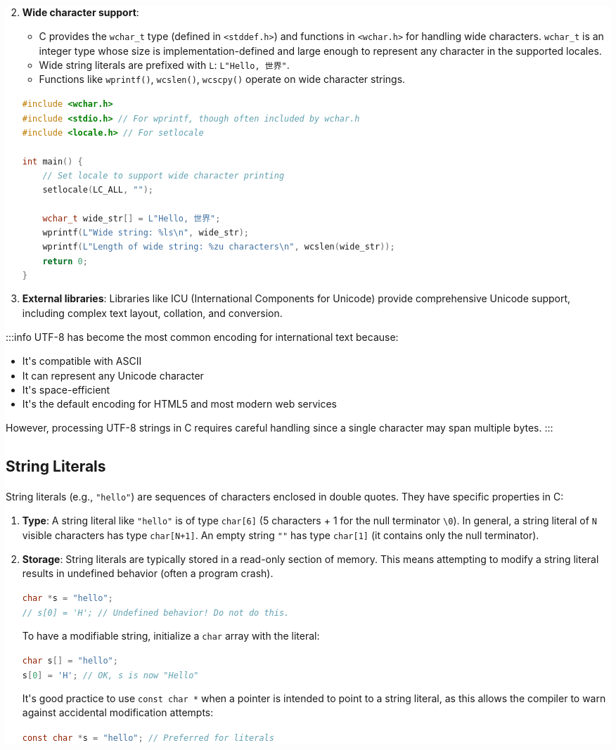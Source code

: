 2.  **Wide character support**:
    *   C provides the `wchar_t` type (defined in `<stddef.h>`) and functions in `<wchar.h>` for handling wide characters. `wchar_t` is an integer type whose size is implementation-defined and large enough to represent any character in the supported locales.
    *   Wide string literals are prefixed with `L`: `L"Hello, 世界"`.
    *   Functions like `wprintf()`, `wcslen()`, `wcscpy()` operate on wide character strings.
    ```c
    #include <wchar.h>
    #include <stdio.h> // For wprintf, though often included by wchar.h
    #include <locale.h> // For setlocale

    int main() {
        // Set locale to support wide character printing
        setlocale(LC_ALL, ""); 

        wchar_t wide_str[] = L"Hello, 世界";
        wprintf(L"Wide string: %ls\n", wide_str);
        wprintf(L"Length of wide string: %zu characters\n", wcslen(wide_str));
        return 0;
    }
    ```

3.  **External libraries**: Libraries like ICU (International Components for Unicode) provide comprehensive Unicode support, including complex text layout, collation, and conversion.

:::info
UTF-8 has become the most common encoding for international text because:
- It's compatible with ASCII
- It can represent any Unicode character
- It's space-efficient
- It's the default encoding for HTML5 and most modern web services

However, processing UTF-8 strings in C requires careful handling since a single character may span multiple bytes.
:::

## String Literals

String literals (e.g., `"hello"`) are sequences of characters enclosed in double quotes. They have specific properties in C:

1.  **Type**: A string literal like `"hello"` is of type `char[6]` (5 characters + 1 for the null terminator `\0`). In general, a string literal of `N` visible characters has type `char[N+1]`. An empty string `""` has type `char[1]` (it contains only the null terminator).

2.  **Storage**: String literals are typically stored in a read-only section of memory. This means attempting to modify a string literal results in undefined behavior (often a program crash).

    ```c
    char *s = "hello";
    // s[0] = 'H'; // Undefined behavior! Do not do this.
    ```
    To have a modifiable string, initialize a `char` array with the literal:
    ```c
    char s[] = "hello";
    s[0] = 'H'; // OK, s is now "Hello"
    ```
    It's good practice to use `const char *` when a pointer is intended to point to a string literal, as this allows the compiler to warn against accidental modification attempts:
    ```c
    const char *s = "hello"; // Preferred for literals
    ```
